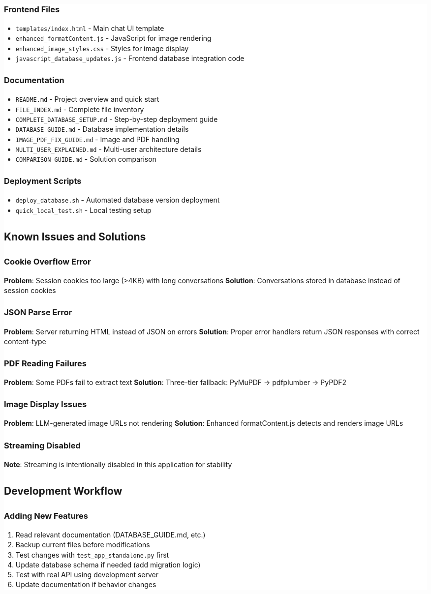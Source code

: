 ### Frontend Files
- `templates/index.html` - Main chat UI template
- `enhanced_formatContent.js` - JavaScript for image rendering
- `enhanced_image_styles.css` - Styles for image display
- `javascript_database_updates.js` - Frontend database integration code

### Documentation
- `README.md` - Project overview and quick start
- `FILE_INDEX.md` - Complete file inventory
- `COMPLETE_DATABASE_SETUP.md` - Step-by-step deployment guide
- `DATABASE_GUIDE.md` - Database implementation details
- `IMAGE_PDF_FIX_GUIDE.md` - Image and PDF handling
- `MULTI_USER_EXPLAINED.md` - Multi-user architecture details
- `COMPARISON_GUIDE.md` - Solution comparison

### Deployment Scripts
- `deploy_database.sh` - Automated database version deployment
- `quick_local_test.sh` - Local testing setup

## Known Issues and Solutions

### Cookie Overflow Error
**Problem**: Session cookies too large (>4KB) with long conversations
**Solution**: Conversations stored in database instead of session cookies

### JSON Parse Error
**Problem**: Server returning HTML instead of JSON on errors
**Solution**: Proper error handlers return JSON responses with correct content-type

### PDF Reading Failures
**Problem**: Some PDFs fail to extract text
**Solution**: Three-tier fallback: PyMuPDF → pdfplumber → PyPDF2

### Image Display Issues
**Problem**: LLM-generated image URLs not rendering
**Solution**: Enhanced formatContent.js detects and renders image URLs

### Streaming Disabled
**Note**: Streaming is intentionally disabled in this application for stability

## Development Workflow

### Adding New Features
1. Read relevant documentation (DATABASE_GUIDE.md, etc.)
2. Backup current files before modifications
3. Test changes with `test_app_standalone.py` first
4. Update database schema if needed (add migration logic)
5. Test with real API using development server
6. Update documentation if behavior changes
